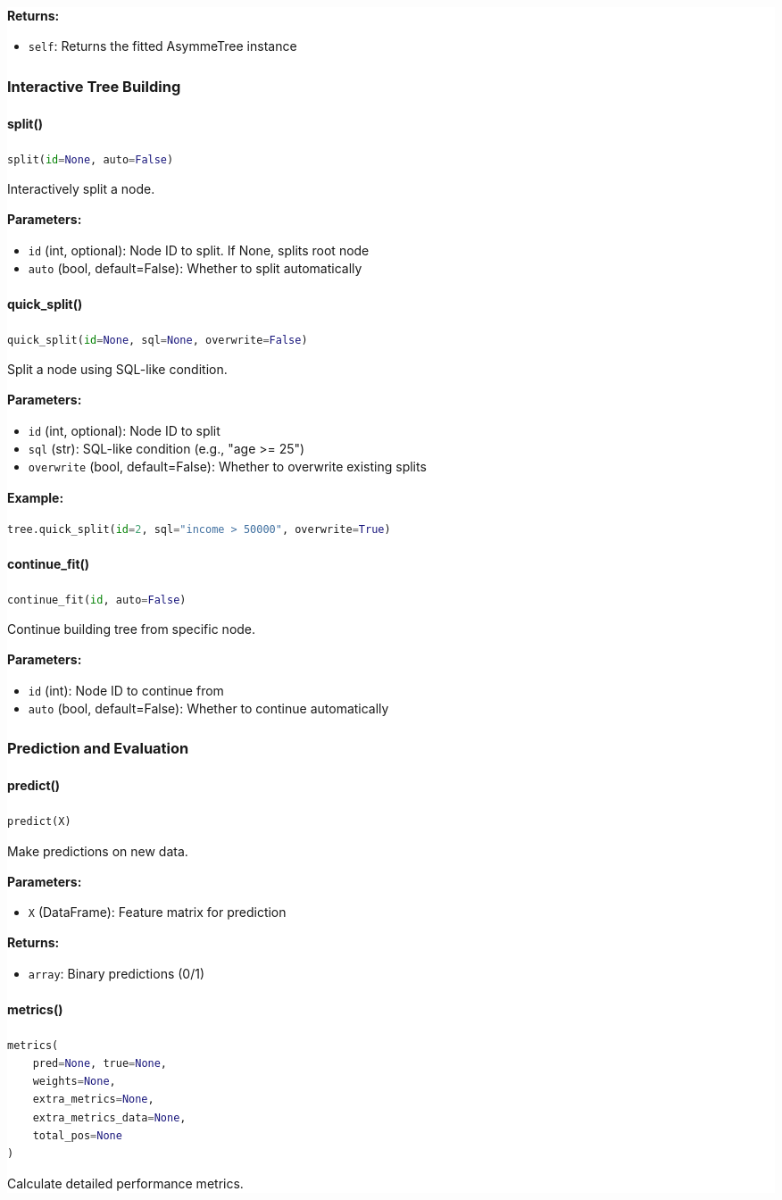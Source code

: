 **Returns:**
- `self`: Returns the fitted AsymmeTree instance

### Interactive Tree Building

#### split()
```python
split(id=None, auto=False)
```
Interactively split a node.

**Parameters:**
- `id` (int, optional): Node ID to split. If None, splits root node
- `auto` (bool, default=False): Whether to split automatically

#### quick_split()
```python
quick_split(id=None, sql=None, overwrite=False)
```
Split a node using SQL-like condition.

**Parameters:**
- `id` (int, optional): Node ID to split
- `sql` (str): SQL-like condition (e.g., "age >= 25")
- `overwrite` (bool, default=False): Whether to overwrite existing splits

**Example:**
```python
tree.quick_split(id=2, sql="income > 50000", overwrite=True)
```

#### continue_fit()
```python
continue_fit(id, auto=False)
```
Continue building tree from specific node.

**Parameters:**
- `id` (int): Node ID to continue from
- `auto` (bool, default=False): Whether to continue automatically

### Prediction and Evaluation

#### predict()
```python
predict(X)
```
Make predictions on new data.

**Parameters:**
- `X` (DataFrame): Feature matrix for prediction

**Returns:**
- `array`: Binary predictions (0/1)

#### metrics()
```python
metrics(
    pred=None, true=None,
    weights=None,
    extra_metrics=None,
    extra_metrics_data=None,
    total_pos=None
)
```
Calculate detailed performance metrics.

